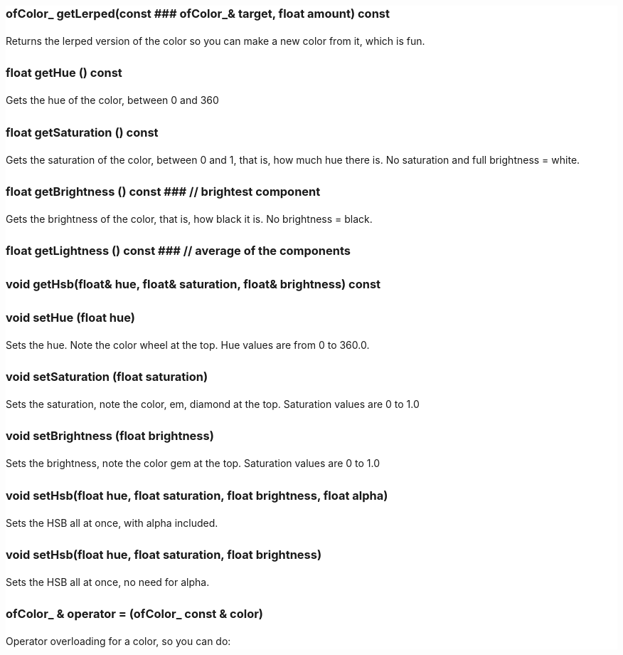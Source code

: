 ### ofColor_<PixelType> getLerped(const ### ofColor_<PixelType>& target, float amount) const ###

Returns the lerped version of the color so you can make a new color from it, which is fun.

### float getHue () const ###

Gets the hue of the color, between 0 and 360

### float getSaturation () const ###

Gets the saturation of the color, between 0 and 1, that is, how much hue there is. No saturation and full brightness = white.

### float getBrightness () const ### // brightest component

Gets the brightness of the color, that is, how black it is. No brightness = black.

### float getLightness () const ### // average of the components



### void getHsb(float& hue, float& saturation, float& brightness) const ###

### void setHue (float hue) ###

Sets the hue. Note the color wheel at the top. Hue values are from 0 to 360.0.

### void setSaturation (float saturation) ###

Sets the saturation, note the color, em, diamond at the top. Saturation values are 0 to 1.0

### void setBrightness (float brightness) ###

Sets the brightness, note the color gem at the top. Saturation values are 0 to 1.0

### void setHsb(float hue, float saturation, float brightness, float alpha) ###

Sets the HSB all at once, with alpha included.

### void setHsb(float hue, float saturation, float brightness) ###

Sets the HSB all at once, no need for alpha.

### ofColor_<PixelType> & operator = (ofColor_<PixelType> const & color) ###

Operator overloading for a color, so you can do:
